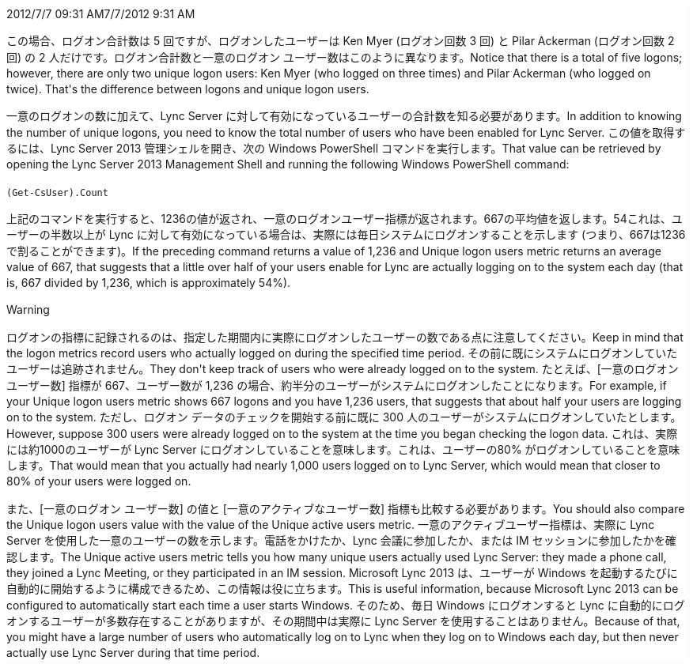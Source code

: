 <td><p><span data-ttu-id="7713b-144">2012/7/7 09:31 AM</span><span class="sxs-lookup"><span data-stu-id="7713b-144">7/7/2012 9:31 AM</span></span></p></td>
</tr>
</tbody>
</table>


<span data-ttu-id="7713b-p107">この場合、ログオン合計数は 5 回ですが、ログオンしたユーザーは Ken Myer (ログオン回数 3 回) と Pilar Ackerman (ログオン回数 2 回) の 2 人だけです。ログオン合計数と一意のログオン ユーザー数はこのように異なります。</span><span class="sxs-lookup"><span data-stu-id="7713b-p107">Notice that there is a total of five logons; however, there are only two unique logon users: Ken Myer (who logged on three times) and Pilar Ackerman (who logged on twice). That's the difference between logons and unique logon users.</span></span>

<span data-ttu-id="7713b-147">一意のログオンの数に加えて、Lync Server に対して有効になっているユーザーの合計数を知る必要があります。</span><span class="sxs-lookup"><span data-stu-id="7713b-147">In addition to knowing the number of unique logons, you need to know the total number of users who have been enabled for Lync Server.</span></span> <span data-ttu-id="7713b-148">この値を取得するには、Lync Server 2013 管理シェルを開き、次の Windows PowerShell コマンドを実行します。</span><span class="sxs-lookup"><span data-stu-id="7713b-148">That value can be retrieved by opening the Lync Server 2013 Management Shell and running the following Windows PowerShell command:</span></span>

    (Get-CsUser).Count

<span data-ttu-id="7713b-149">上記のコマンドを実行すると、1236の値が返され、一意のログオンユーザー指標が返されます。667の平均値を返します。54これは、ユーザーの半数以上が Lync に対して有効になっている場合は、実際には毎日システムにログオンすることを示します (つまり、667は1236で割ることができます)。</span><span class="sxs-lookup"><span data-stu-id="7713b-149">If the preceding command returns a value of 1,236 and Unique logon users metric returns an average value of 667, that suggests that a little over half of your users enable for Lync are actually logging on to the system each day (that is, 667 divided by 1,236, which is approximately 54%).</span></span>

<div>


> [!WARNING]  
> <span data-ttu-id="7713b-150">ログオンの指標に記録されるのは、指定した期間内に実際にログオンしたユーザーの数である点に注意してください。</span><span class="sxs-lookup"><span data-stu-id="7713b-150">Keep in mind that the logon metrics record users who actually logged on during the specified time period.</span></span> <span data-ttu-id="7713b-151">その前に既にシステムにログオンしていたユーザーは追跡されません。</span><span class="sxs-lookup"><span data-stu-id="7713b-151">They don't keep track of users who were already logged on to the system.</span></span> <span data-ttu-id="7713b-152">たとえば、[一意のログオン ユーザー数] 指標が 667、ユーザー数が 1,236 の場合、約半分のユーザーがシステムにログオンしたことになります。</span><span class="sxs-lookup"><span data-stu-id="7713b-152">For example, if your Unique logon users metric shows 667 logons and you have 1,236 users, that suggests that about half your users are logging on to the system.</span></span> <span data-ttu-id="7713b-153">ただし、ログオン データのチェックを開始する前に既に 300 人のユーザーがシステムにログオンしていたとします。</span><span class="sxs-lookup"><span data-stu-id="7713b-153">However, suppose 300 users were already logged on to the system at the time you began checking the logon data.</span></span> <span data-ttu-id="7713b-154">これは、実際には約1000のユーザーが Lync Server にログオンしていることを意味します。これは、ユーザーの80% がログオンしていることを意味します。</span><span class="sxs-lookup"><span data-stu-id="7713b-154">That would mean that you actually had nearly 1,000 users logged on to Lync Server, which would mean that closer to 80% of your users were logged on.</span></span>



</div>

<span data-ttu-id="7713b-155">また、[一意のログオン ユーザー数] の値と [一意のアクティブなユーザー数] 指標も比較する必要があります。</span><span class="sxs-lookup"><span data-stu-id="7713b-155">You should also compare the Unique logon users value with the value of the Unique active users metric.</span></span> <span data-ttu-id="7713b-156">一意のアクティブユーザー指標は、実際に Lync Server を使用した一意のユーザーの数を示します。電話をかけたか、Lync 会議に参加したか、または IM セッションに参加したかを確認します。</span><span class="sxs-lookup"><span data-stu-id="7713b-156">The Unique active users metric tells you how many unique users actually used Lync Server: they made a phone call, they joined a Lync Meeting, or they participated in an IM session.</span></span> <span data-ttu-id="7713b-157">Microsoft Lync 2013 は、ユーザーが Windows を起動するたびに自動的に開始するように構成できるため、この情報は役に立ちます。</span><span class="sxs-lookup"><span data-stu-id="7713b-157">This is useful information, because Microsoft Lync 2013 can be configured to automatically start each time a user starts Windows.</span></span> <span data-ttu-id="7713b-158">そのため、毎日 Windows にログオンすると Lync に自動的にログオンするユーザーが多数存在することがありますが、その期間中は実際に Lync Server を使用することはありません。</span><span class="sxs-lookup"><span data-stu-id="7713b-158">Because of that, you might have a large number of users who automatically log on to Lync when they log on to Windows each day, but then never actually use Lync Server during that time period.</span></span>
